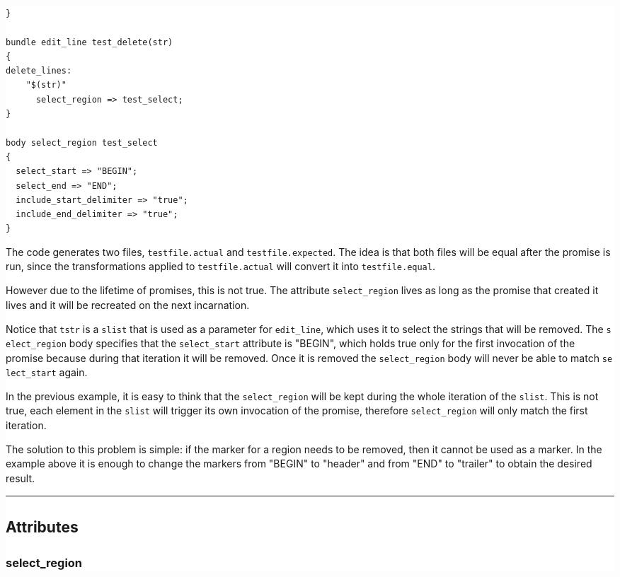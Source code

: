 ```cf3
}

bundle edit_line test_delete(str)
{
delete_lines:
    "$(str)"
      select_region => test_select;
}

body select_region test_select
{
  select_start => "BEGIN";
  select_end => "END";
  include_start_delimiter => "true";
  include_end_delimiter => "true";
}
```

The code generates two files, `testfile.actual` and `testfile.expected`. The idea is that both files will be
equal after the promise is run, since the transformations applied to `testfile.actual` will convert it into
`testfile.equal`.

However due to the lifetime of promises, this is not true. The attribute `select_region` lives as long as the
promise that created it lives and it will be recreated on the next incarnation.

Notice that `tstr` is a `slist` that is used as a parameter for `edit_line`, which uses it to select the strings that
will be removed. The `select_region` body specifies that the `select_start` attribute is "BEGIN", which holds true only
for the first invocation of the promise because during that iteration it will be removed. Once it is removed
the `select_region` body will never be able to match `select_start` again.

In the previous example, it is easy to think that the `select_region` will be kept during the whole iteration of the
`slist`. This is not true, each element in the `slist` will trigger its own invocation of the promise, therefore
`select_region` will only match the first iteration.

The solution to this problem is simple: if the marker for a region needs to be removed, then it cannot be used as a marker.
In the example above it is enough to change the markers from "BEGIN" to "header" and from "END" to "trailer" to obtain the
desired result.

****

## Attributes

### select_region
